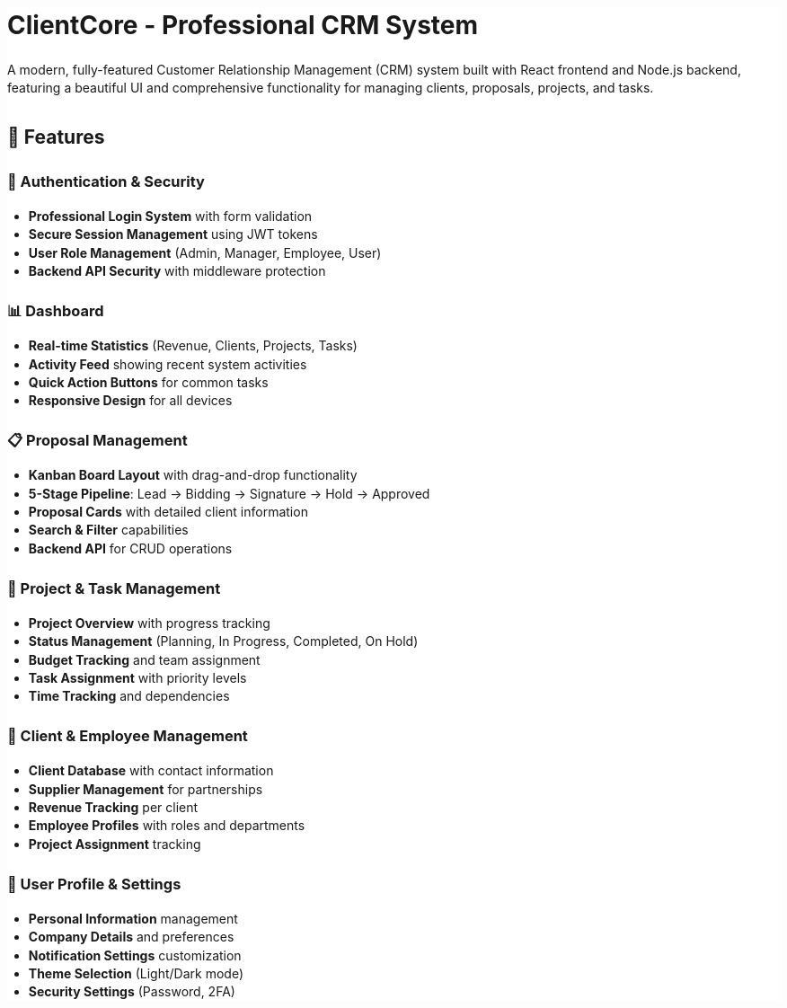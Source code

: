 # ClientCore - Professional CRM System

A modern, fully-featured Customer Relationship Management (CRM) system built with React frontend and Node.js backend, featuring a beautiful UI and comprehensive functionality for managing clients, proposals, projects, and tasks.

## 🚀 Features

### 🔐 Authentication & Security
- **Professional Login System** with form validation
- **Secure Session Management** using JWT tokens
- **User Role Management** (Admin, Manager, Employee, User)
- **Backend API Security** with middleware protection

### 📊 Dashboard
- **Real-time Statistics** (Revenue, Clients, Projects, Tasks)
- **Activity Feed** showing recent system activities
- **Quick Action Buttons** for common tasks
- **Responsive Design** for all devices

### 📋 Proposal Management
- **Kanban Board Layout** with drag-and-drop functionality
- **5-Stage Pipeline**: Lead → Bidding → Signature → Hold → Approved
- **Proposal Cards** with detailed client information
- **Search & Filter** capabilities
- **Backend API** for CRUD operations

### 🚀 Project & Task Management
- **Project Overview** with progress tracking
- **Status Management** (Planning, In Progress, Completed, On Hold)
- **Budget Tracking** and team assignment
- **Task Assignment** with priority levels
- **Time Tracking** and dependencies

### 👥 Client & Employee Management
- **Client Database** with contact information
- **Supplier Management** for partnerships
- **Revenue Tracking** per client
- **Employee Profiles** with roles and departments
- **Project Assignment** tracking

### 👤 User Profile & Settings
- **Personal Information** management
- **Company Details** and preferences
- **Notification Settings** customization
- **Theme Selection** (Light/Dark mode)
- **Security Settings** (Password, 2FA)
